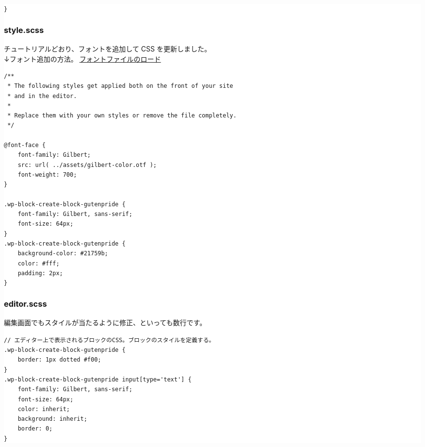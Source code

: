 ```
}
```

### style.scss 

チュートリアルどおり、フォントを追加して CSS を更新しました。  
↓フォント追加の方法。
[フォントファイルのロード](https://ja.wordpress.org/team/handbook/block-editor/getting-started/create-block/block-code/#%E3%83%95%E3%82%A9%E3%83%B3%E3%83%88%E3%83%95%E3%82%A1%E3%82%A4%E3%83%AB%E3%81%AE%E3%83%AD%E3%83%BC%E3%83%89 "フォントファイルのロード")

```
/**
 * The following styles get applied both on the front of your site
 * and in the editor.
 *
 * Replace them with your own styles or remove the file completely.
 */

@font-face {
    font-family: Gilbert;
    src: url( ../assets/gilbert-color.otf );
    font-weight: 700;
}

.wp-block-create-block-gutenpride {
    font-family: Gilbert, sans-serif;
    font-size: 64px;
}
.wp-block-create-block-gutenpride {
	background-color: #21759b;
	color: #fff;
	padding: 2px;
}
```

### editor.scss

編集画面でもスタイルが当たるように修正、といっても数行です。

```
// エディター上で表示されるブロックのCSS。ブロックのスタイルを定義する。
.wp-block-create-block-gutenpride {
	border: 1px dotted #f00;
}
.wp-block-create-block-gutenpride input[type='text'] {
    font-family: Gilbert, sans-serif;
    font-size: 64px;
    color: inherit;
    background: inherit;
    border: 0;
}
```
